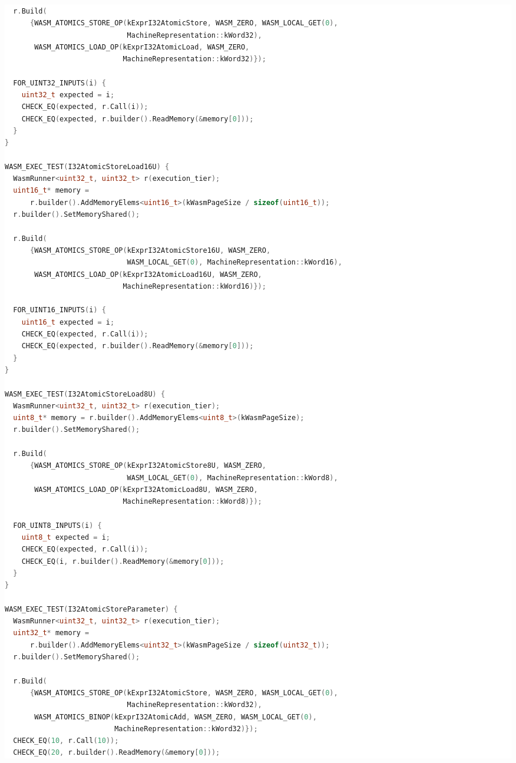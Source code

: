 ```cpp
  r.Build(
      {WASM_ATOMICS_STORE_OP(kExprI32AtomicStore, WASM_ZERO, WASM_LOCAL_GET(0),
                             MachineRepresentation::kWord32),
       WASM_ATOMICS_LOAD_OP(kExprI32AtomicLoad, WASM_ZERO,
                            MachineRepresentation::kWord32)});

  FOR_UINT32_INPUTS(i) {
    uint32_t expected = i;
    CHECK_EQ(expected, r.Call(i));
    CHECK_EQ(expected, r.builder().ReadMemory(&memory[0]));
  }
}

WASM_EXEC_TEST(I32AtomicStoreLoad16U) {
  WasmRunner<uint32_t, uint32_t> r(execution_tier);
  uint16_t* memory =
      r.builder().AddMemoryElems<uint16_t>(kWasmPageSize / sizeof(uint16_t));
  r.builder().SetMemoryShared();

  r.Build(
      {WASM_ATOMICS_STORE_OP(kExprI32AtomicStore16U, WASM_ZERO,
                             WASM_LOCAL_GET(0), MachineRepresentation::kWord16),
       WASM_ATOMICS_LOAD_OP(kExprI32AtomicLoad16U, WASM_ZERO,
                            MachineRepresentation::kWord16)});

  FOR_UINT16_INPUTS(i) {
    uint16_t expected = i;
    CHECK_EQ(expected, r.Call(i));
    CHECK_EQ(expected, r.builder().ReadMemory(&memory[0]));
  }
}

WASM_EXEC_TEST(I32AtomicStoreLoad8U) {
  WasmRunner<uint32_t, uint32_t> r(execution_tier);
  uint8_t* memory = r.builder().AddMemoryElems<uint8_t>(kWasmPageSize);
  r.builder().SetMemoryShared();

  r.Build(
      {WASM_ATOMICS_STORE_OP(kExprI32AtomicStore8U, WASM_ZERO,
                             WASM_LOCAL_GET(0), MachineRepresentation::kWord8),
       WASM_ATOMICS_LOAD_OP(kExprI32AtomicLoad8U, WASM_ZERO,
                            MachineRepresentation::kWord8)});

  FOR_UINT8_INPUTS(i) {
    uint8_t expected = i;
    CHECK_EQ(expected, r.Call(i));
    CHECK_EQ(i, r.builder().ReadMemory(&memory[0]));
  }
}

WASM_EXEC_TEST(I32AtomicStoreParameter) {
  WasmRunner<uint32_t, uint32_t> r(execution_tier);
  uint32_t* memory =
      r.builder().AddMemoryElems<uint32_t>(kWasmPageSize / sizeof(uint32_t));
  r.builder().SetMemoryShared();

  r.Build(
      {WASM_ATOMICS_STORE_OP(kExprI32AtomicStore, WASM_ZERO, WASM_LOCAL_GET(0),
                             MachineRepresentation::kWord32),
       WASM_ATOMICS_BINOP(kExprI32AtomicAdd, WASM_ZERO, WASM_LOCAL_GET(0),
                          MachineRepresentation::kWord32)});
  CHECK_EQ(10, r.Call(10));
  CHECK_EQ(20, r.builder().ReadMemory(&memory[0]));
```
